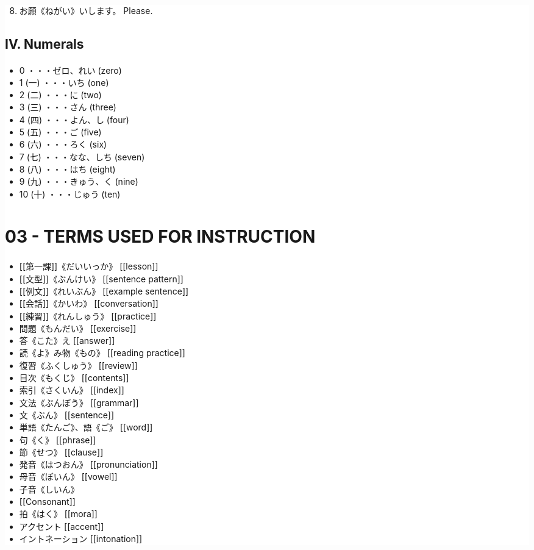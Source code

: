 8. お願《ねがい》いします。
   Please.
    

## IV. Numerals
- 0 ・・・ゼロ、れい (zero) 
- 1 (一) ・・・いち (one) 
- 2 (二) ・・・に (two) 
- 3 (三) ・・・さん (three) 
- 4 (四) ・・・よん、し (four) 
- 5 (五) ・・・ご (five) 
- 6 (六) ・・・ろく (six) 
- 7 (七) ・・・なな、しち (seven) 
- 8 (八) ・・・はち (eight) 
- 9 (九) ・・・きゅう、く (nine) 
- 10 (十) ・・・じゅう (ten)

# 03 - TERMS USED FOR INSTRUCTION
- [[第一課]]《だいいっか》 
  [[lesson]] 
- [[文型]]《ぶんけい》 
  [[sentence pattern]] 
- [[例文]]《れいぶん》
  [[example sentence]] 
- [[会話]]《かいわ》
  [[conversation]] 
- [[練習]]《れんしゅう》
  [[practice]] 
- 問題《もんだい》
  [[exercise]] 
- 答《こた》え
  [[answer]] 
- 読《よ》み物《もの》
  [[reading practice]] 
- 復習《ふくしゅう》
  [[review]]
- 目次《もくじ》
  [[contents]] 
- 索引《さくいん》
  [[index]]
- 文法《ぶんぽう》
  [[grammar]] 
- 文《ぶん》 
  [[sentence]]
- 単語《たんご》、語《ご》 
  [[word]] 
- 句《く》
  [[phrase]] 
- 節《せつ》
  [[clause]]
- 発音《はつおん》
  [[pronunciation]]
- 母音《ぼいん》
  [[vowel]] 
- 子音《しいん》
- [[Consonant]]
- 拍《はく》
  [[mora]] 
- アクセント
  [[accent]] 
- イントネーション
  [[intonation]]